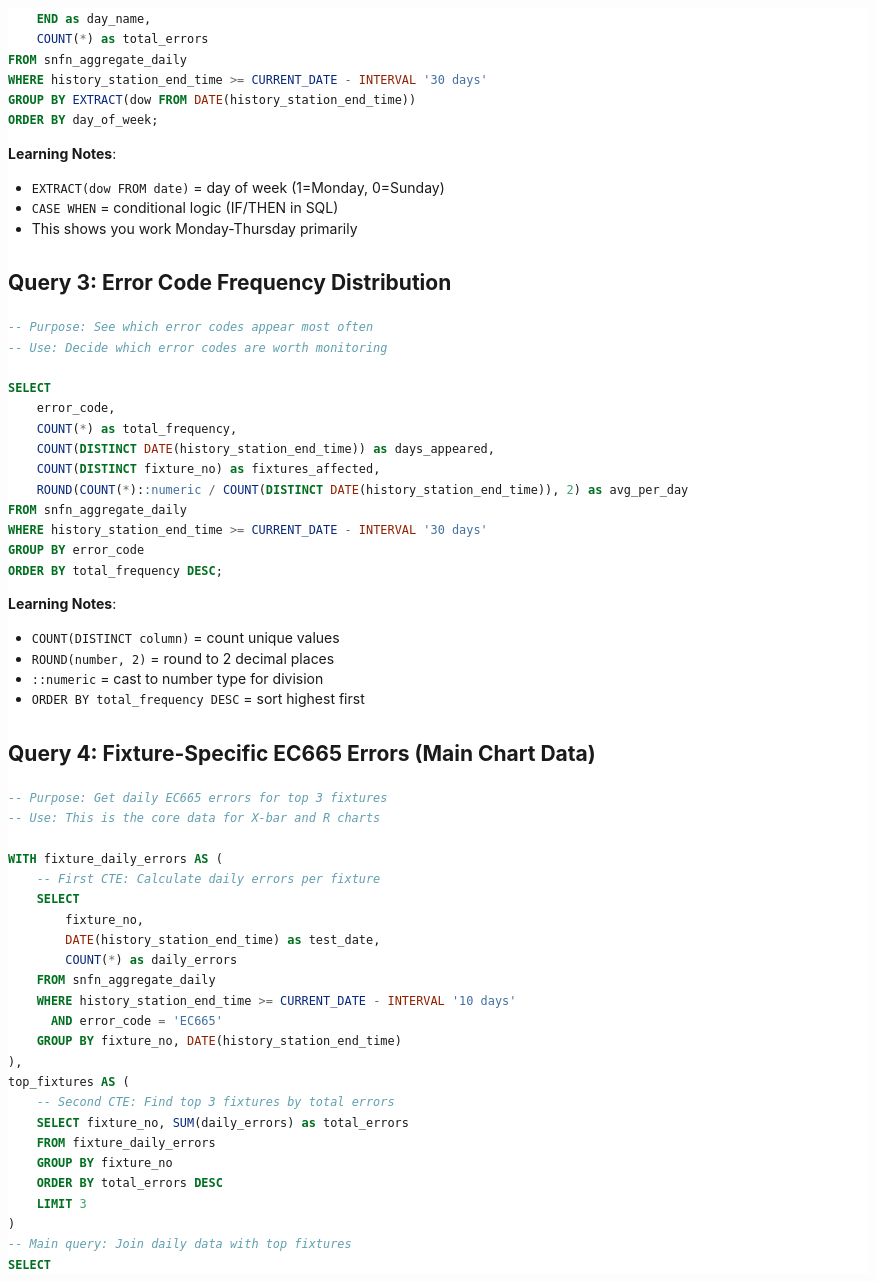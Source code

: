 ```sql
    END as day_name,
    COUNT(*) as total_errors
FROM snfn_aggregate_daily 
WHERE history_station_end_time >= CURRENT_DATE - INTERVAL '30 days'
GROUP BY EXTRACT(dow FROM DATE(history_station_end_time))
ORDER BY day_of_week;
```

**Learning Notes**:
- `EXTRACT(dow FROM date)` = day of week (1=Monday, 0=Sunday)
- `CASE WHEN` = conditional logic (IF/THEN in SQL)
- This shows you work Monday-Thursday primarily

## Query 3: Error Code Frequency Distribution

```sql
-- Purpose: See which error codes appear most often
-- Use: Decide which error codes are worth monitoring

SELECT 
    error_code,
    COUNT(*) as total_frequency,
    COUNT(DISTINCT DATE(history_station_end_time)) as days_appeared,
    COUNT(DISTINCT fixture_no) as fixtures_affected,
    ROUND(COUNT(*)::numeric / COUNT(DISTINCT DATE(history_station_end_time)), 2) as avg_per_day
FROM snfn_aggregate_daily 
WHERE history_station_end_time >= CURRENT_DATE - INTERVAL '30 days'
GROUP BY error_code
ORDER BY total_frequency DESC;
```

**Learning Notes**:
- `COUNT(DISTINCT column)` = count unique values
- `ROUND(number, 2)` = round to 2 decimal places
- `::numeric` = cast to number type for division
- `ORDER BY total_frequency DESC` = sort highest first

## Query 4: Fixture-Specific EC665 Errors (Main Chart Data)

```sql
-- Purpose: Get daily EC665 errors for top 3 fixtures
-- Use: This is the core data for X-bar and R charts

WITH fixture_daily_errors AS (
    -- First CTE: Calculate daily errors per fixture
    SELECT 
        fixture_no,
        DATE(history_station_end_time) as test_date,
        COUNT(*) as daily_errors
    FROM snfn_aggregate_daily 
    WHERE history_station_end_time >= CURRENT_DATE - INTERVAL '10 days'
      AND error_code = 'EC665'
    GROUP BY fixture_no, DATE(history_station_end_time)
),
top_fixtures AS (
    -- Second CTE: Find top 3 fixtures by total errors
    SELECT fixture_no, SUM(daily_errors) as total_errors
    FROM fixture_daily_errors
    GROUP BY fixture_no
    ORDER BY total_errors DESC
    LIMIT 3
)
-- Main query: Join daily data with top fixtures
SELECT 
```